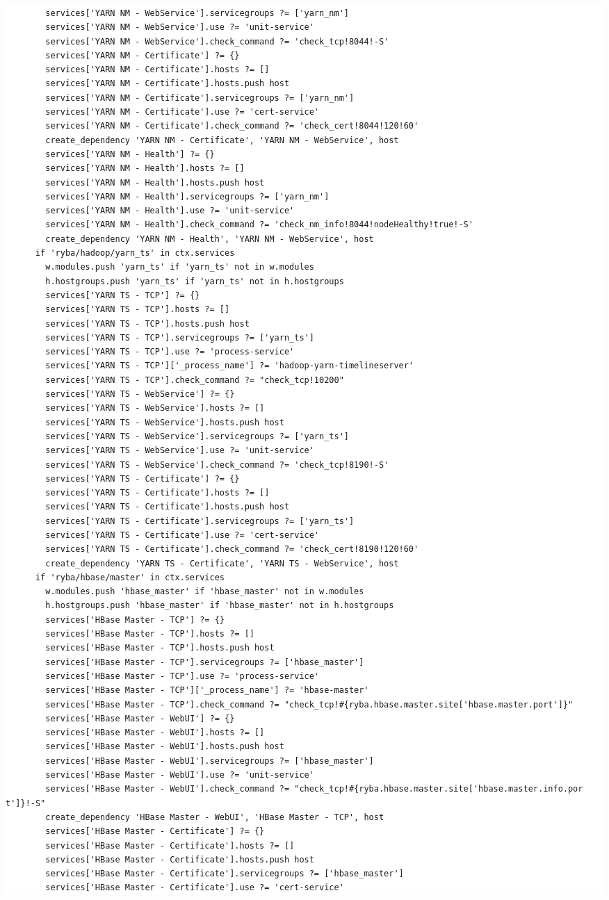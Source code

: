             services['YARN NM - WebService'].servicegroups ?= ['yarn_nm']
            services['YARN NM - WebService'].use ?= 'unit-service'
            services['YARN NM - WebService'].check_command ?= 'check_tcp!8044!-S'
            services['YARN NM - Certificate'] ?= {}
            services['YARN NM - Certificate'].hosts ?= []
            services['YARN NM - Certificate'].hosts.push host
            services['YARN NM - Certificate'].servicegroups ?= ['yarn_nm']
            services['YARN NM - Certificate'].use ?= 'cert-service'
            services['YARN NM - Certificate'].check_command ?= 'check_cert!8044!120!60'
            create_dependency 'YARN NM - Certificate', 'YARN NM - WebService', host
            services['YARN NM - Health'] ?= {}
            services['YARN NM - Health'].hosts ?= []
            services['YARN NM - Health'].hosts.push host
            services['YARN NM - Health'].servicegroups ?= ['yarn_nm']
            services['YARN NM - Health'].use ?= 'unit-service'
            services['YARN NM - Health'].check_command ?= 'check_nm_info!8044!nodeHealthy!true!-S'
            create_dependency 'YARN NM - Health', 'YARN NM - WebService', host
          if 'ryba/hadoop/yarn_ts' in ctx.services
            w.modules.push 'yarn_ts' if 'yarn_ts' not in w.modules
            h.hostgroups.push 'yarn_ts' if 'yarn_ts' not in h.hostgroups
            services['YARN TS - TCP'] ?= {}
            services['YARN TS - TCP'].hosts ?= []
            services['YARN TS - TCP'].hosts.push host
            services['YARN TS - TCP'].servicegroups ?= ['yarn_ts']
            services['YARN TS - TCP'].use ?= 'process-service'
            services['YARN TS - TCP']['_process_name'] ?= 'hadoop-yarn-timelineserver'
            services['YARN TS - TCP'].check_command ?= "check_tcp!10200"
            services['YARN TS - WebService'] ?= {}
            services['YARN TS - WebService'].hosts ?= []
            services['YARN TS - WebService'].hosts.push host
            services['YARN TS - WebService'].servicegroups ?= ['yarn_ts']
            services['YARN TS - WebService'].use ?= 'unit-service'
            services['YARN TS - WebService'].check_command ?= 'check_tcp!8190!-S'
            services['YARN TS - Certificate'] ?= {}
            services['YARN TS - Certificate'].hosts ?= []
            services['YARN TS - Certificate'].hosts.push host
            services['YARN TS - Certificate'].servicegroups ?= ['yarn_ts']
            services['YARN TS - Certificate'].use ?= 'cert-service'
            services['YARN TS - Certificate'].check_command ?= 'check_cert!8190!120!60'
            create_dependency 'YARN TS - Certificate', 'YARN TS - WebService', host
          if 'ryba/hbase/master' in ctx.services
            w.modules.push 'hbase_master' if 'hbase_master' not in w.modules
            h.hostgroups.push 'hbase_master' if 'hbase_master' not in h.hostgroups
            services['HBase Master - TCP'] ?= {}
            services['HBase Master - TCP'].hosts ?= []
            services['HBase Master - TCP'].hosts.push host
            services['HBase Master - TCP'].servicegroups ?= ['hbase_master']
            services['HBase Master - TCP'].use ?= 'process-service'
            services['HBase Master - TCP']['_process_name'] ?= 'hbase-master'
            services['HBase Master - TCP'].check_command ?= "check_tcp!#{ryba.hbase.master.site['hbase.master.port']}"
            services['HBase Master - WebUI'] ?= {}
            services['HBase Master - WebUI'].hosts ?= []
            services['HBase Master - WebUI'].hosts.push host
            services['HBase Master - WebUI'].servicegroups ?= ['hbase_master']
            services['HBase Master - WebUI'].use ?= 'unit-service'
            services['HBase Master - WebUI'].check_command ?= "check_tcp!#{ryba.hbase.master.site['hbase.master.info.port']}!-S"
            create_dependency 'HBase Master - WebUI', 'HBase Master - TCP', host
            services['HBase Master - Certificate'] ?= {}
            services['HBase Master - Certificate'].hosts ?= []
            services['HBase Master - Certificate'].hosts.push host
            services['HBase Master - Certificate'].servicegroups ?= ['hbase_master']
            services['HBase Master - Certificate'].use ?= 'cert-service'